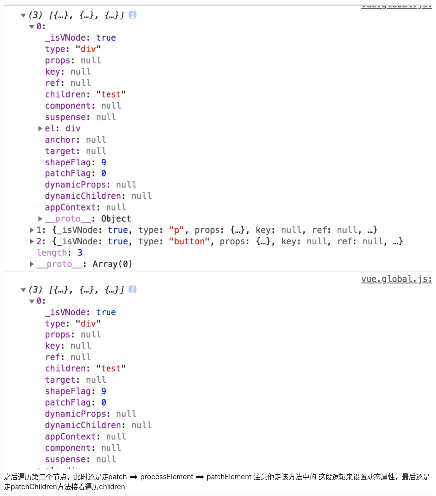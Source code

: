![An image](./image/2.png)
之后遍历第二个节点，此时还是走patch ==> processElement ==> patchElement 注意他走该方法中的
这段逻辑来设置动态属性，最后还是走patchChildren方法接着遍历children